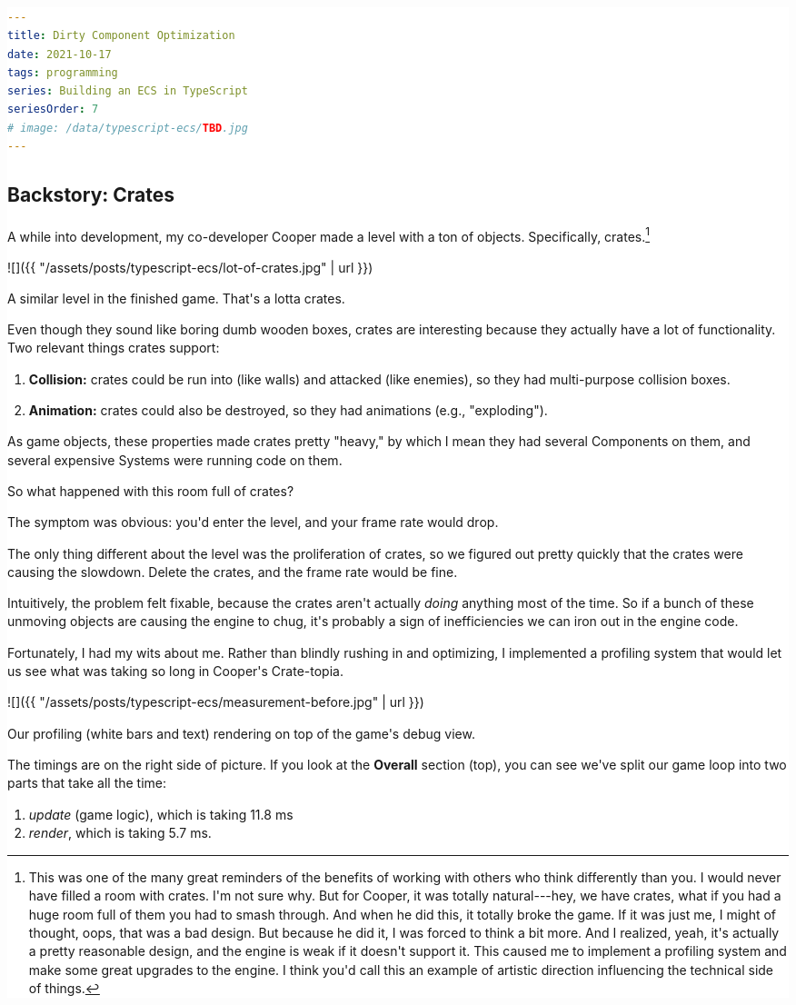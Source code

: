 ```yaml
---
title: Dirty Component Optimization
date: 2021-10-17
tags: programming
series: Building an ECS in TypeScript
seriesOrder: 7
# image: /data/typescript-ecs/TBD.jpg
---
```


## Backstory: Crates

A while into development, my co-developer Cooper made a level with a ton of objects. Specifically, crates.[^collab]

![]({{ "/assets/posts/typescript-ecs/lot-of-crates.jpg" | url }})

<p class="figcaption">A similar level in the finished game. That's a lotta crates.</p>

Even though they sound like boring dumb wooden boxes, crates are interesting because they actually have a lot of functionality. Two relevant things crates support:

1. **Collision:** crates could be run into (like walls) and attacked (like enemies), so they had multi-purpose collision boxes.

2. **Animation:** crates could also be destroyed, so they had animations (e.g., "exploding").

As game objects, these properties made crates pretty "heavy," by which I mean they had several Components on them, and several expensive Systems were running code on them.

[^collab]: This was one of the many great reminders of the benefits of working with others who think differently than you. I would never have filled a room with crates. I'm not sure why. But for Cooper, it was totally natural---hey, we have crates, what if you had a huge room full of them you had to smash through. And when he did this, it totally broke the game. If it was just me, I might of thought, oops, that was a bad design. But because he did it, I was forced to think a bit more. And I realized, yeah, it's actually a pretty reasonable design, and the engine is weak if it doesn't support it. This caused me to implement a profiling system and make some great upgrades to the engine. I think you'd call this an example of artistic direction influencing the technical side of things.

So what happened with this room full of crates?

The symptom was obvious: you'd enter the level, and your frame rate would drop.

The only thing different about the level was the proliferation of crates, so we figured out pretty quickly that the crates were causing the slowdown. Delete the crates, and the frame rate would be fine.

Intuitively, the problem felt fixable, because the crates aren't actually _doing_ anything most of the time. So if a bunch of these unmoving objects are causing the engine to chug, it's probably a sign of inefficiencies we can iron out in the engine code.

Fortunately, I had my wits about me. Rather than blindly rushing in and optimizing, I implemented a profiling system that would let us see what was taking so long in Cooper's Crate-topia.

![]({{ "/assets/posts/typescript-ecs/measurement-before.jpg" | url }})

<p class="figcaption">Our profiling (white bars and text) rendering on top of the game's debug view.</p>

The timings are on the right side of picture. If you look at the **Overall** section (top), you can see we've split our game loop into two parts that take all the time:

1. _update_ (game logic), which is taking 11.8 ms
2. _render_, which is taking 5.7 ms.


[^render]: There are a few basics of using PixiJS so that it can render things fast. This was in 2018, so things might have changed by now. But the two main improvements we did were: (1) avoiding `Graphics` objects, which are extremely slow in PixiJS, and instead using textures almost exclusively. We were using `Graphics` objects to draw the collision boxes during debugging mode, so part of the slowdown was from debugging itself. We created a single white pixel (1x1) texture, then colored it and stretched it over the areas we wanted. This was a massive speedup. (2) For particles, we started using PixiJS's `ParticleContainer` over a vanilla `Container`. Combined, these two changes sped up rendering nearly 3x (5.7ms &rarr; 1.8ms).
[^broad]: You might notice that the API for changing the `Position` is very broad. It's broad because the `Position` is such a central Component in the game. Pretty much everything has a position, so there are many different little ways callers might want to change it. Since we haven't exposed the underlying `Point`, we can't use its methods to change the actual value, so we must write our own wrappers.
[^disable]: Another nice aspect of the "clear after run" decision is another feature I added to Systems that I haven't covered yet: disabling them. Instead of removing Systems, I would disable and enable them. This would be another potential source of pain with the dirty Component optimization. But since we keep a list of dirty Entities per System, and we don't clear the list until a System runs, the System simply accumulates dirty Entities while it is disabled. Then, once the System runs again, it simply plows through the list of everything it missed while it was disabled. Piece of cake.
[^order]: In Fallgate, I had Systems run in a specific order in each frame. This created invisible logical dependencies that I had to remember to not do things out-of-order. It was trivial to remember at first, because the order was like "run game logic before drawing." But later, it became more complex, like "update the particular attack state before updating the visible body parts." If I were to build another game with an ECS, I would try to avoid this.